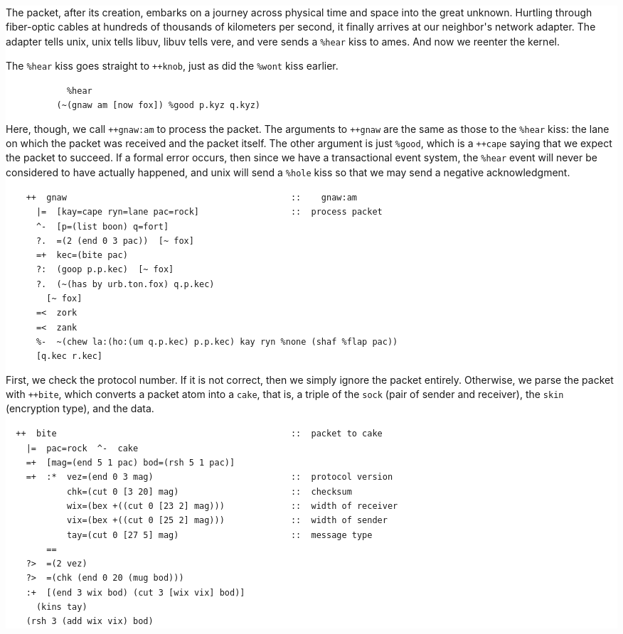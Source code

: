 The packet, after its creation, embarks on a journey across physical time and
space into the great unknown. Hurtling through fiber-optic cables at hundreds of
thousands of kilometers per second, it finally arrives at our neighbor's network
adapter. The adapter tells unix, unix tells libuv, libuv tells vere, and vere
sends a `%hear` kiss to ames. And now we reenter the kernel.

The `%hear` kiss goes straight to `++knob`, just as did the `%wont` kiss
earlier.

                %hear
              (~(gnaw am [now fox]) %good p.kyz q.kyz)

Here, though, we call `++gnaw:am` to process the packet. The arguments to
`++gnaw` are the same as those to the `%hear` kiss: the lane on which the packet
was received and the packet itself. The other argument is just `%good`, which is
a `++cape` saying that we expect the packet to succeed. If a formal error
occurs, then since we have a transactional event system, the `%hear` event will
never be considered to have actually happened, and unix will send a `%hole` kiss
so that we may send a negative acknowledgment.

        ++  gnaw                                            ::    gnaw:am
          |=  [kay=cape ryn=lane pac=rock]                  ::  process packet
          ^-  [p=(list boon) q=fort]
          ?.  =(2 (end 0 3 pac))  [~ fox]
          =+  kec=(bite pac)
          ?:  (goop p.p.kec)  [~ fox]
          ?.  (~(has by urb.ton.fox) q.p.kec)
            [~ fox]
          =<  zork
          =<  zank
          %-  ~(chew la:(ho:(um q.p.kec) p.p.kec) kay ryn %none (shaf %flap pac))
          [q.kec r.kec]

First, we check the protocol number. If it is not correct, then we simply ignore
the packet entirely. Otherwise, we parse the packet with `++bite`, which
converts a packet atom into a `cake`, that is, a triple of the `sock` (pair of
sender and receiver), the `skin` (encryption type), and the data.

      ++  bite                                              ::  packet to cake
        |=  pac=rock  ^-  cake
        =+  [mag=(end 5 1 pac) bod=(rsh 5 1 pac)]
        =+  :*  vez=(end 0 3 mag)                           ::  protocol version
                chk=(cut 0 [3 20] mag)                      ::  checksum
                wix=(bex +((cut 0 [23 2] mag)))             ::  width of receiver
                vix=(bex +((cut 0 [25 2] mag)))             ::  width of sender
                tay=(cut 0 [27 5] mag)                      ::  message type
            ==
        ?>  =(2 vez)
        ?>  =(chk (end 0 20 (mug bod)))
        :+  [(end 3 wix bod) (cut 3 [wix vix] bod)]
          (kins tay)
        (rsh 3 (add wix vix) bod)
